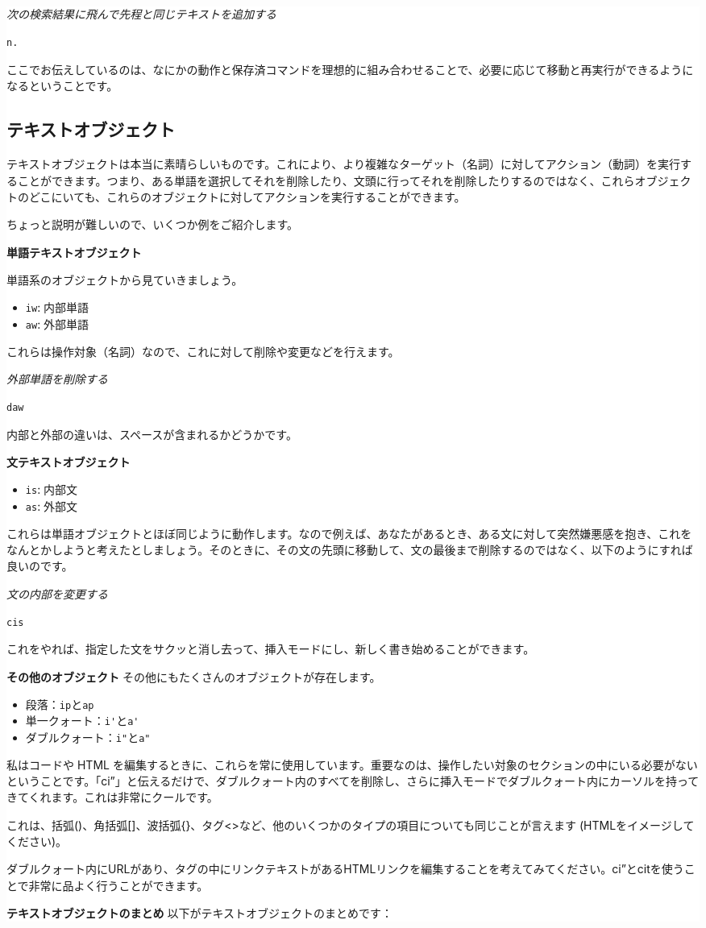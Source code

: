 *次の検索結果に飛んで先程と同じテキストを追加する*

```vim
n.
```

ここでお伝えしているのは、なにかの動作と保存済コマンドを理想的に組み合わせることで、必要に応じて移動と再実行ができるようになるということです。

## テキストオブジェクト
テキストオブジェクトは本当に素晴らしいものです。これにより、より複雑なターゲット（名詞）に対してアクション（動詞）を実行することができます。つまり、ある単語を選択してそれを削除したり、文頭に行ってそれを削除したりするのではなく、これらオブジェクトのどこにいても、これらのオブジェクトに対してアクションを実行することができます。

ちょっと説明が難しいので、いくつか例をご紹介します。

**単語テキストオブジェクト**

単語系のオブジェクトから見ていきましょう。

- `iw`: 内部単語
- `aw`: 外部単語

これらは操作対象（名詞）なので、これに対して削除や変更などを行えます。

*外部単語を削除する*

```vim
daw
```

内部と外部の違いは、スペースが含まれるかどうかです。

**文テキストオブジェクト**

- `is`: 内部文
- `as`: 外部文

これらは単語オブジェクトとほぼ同じように動作します。なので例えば、あなたがあるとき、ある文に対して突然嫌悪感を抱き、これをなんとかしようと考えたとしましょう。そのときに、その文の先頭に移動して、文の最後まで削除するのではなく、以下のようにすれば良いのです。

*文の内部を変更する*

```vim
cis
```

これをやれば、指定した文をサクッと消し去って、挿入モードにし、新しく書き始めることができます。

**その他のオブジェクト**
その他にもたくさんのオブジェクトが存在します。

- 段落：`ip`と`ap`
- 単一クォート：`i'`と`a'`
- ダブルクォート：`i"`と`a"`

私はコードや HTML を編集するときに、これらを常に使用しています。重要なのは、操作したい対象のセクションの中にいる必要がないということです。「ci”」と伝えるだけで、ダブルクォート内のすべてを削除し、さらに挿入モードでダブルクォート内にカーソルを持ってきてくれます。これは非常にクールです。

これは、括弧()、角括弧[]、波括弧{}、タグ<>など、他のいくつかのタイプの項目についても同じことが言えます (HTMLをイメージしてください)。

ダブルクォート内にURLがあり、タグの中にリンクテキストがあるHTMLリンクを編集することを考えてみてください。ci”とcitを使うことで非常に品よく行うことができます。

**テキストオブジェクトのまとめ**
以下がテキストオブジェクトのまとめです：
